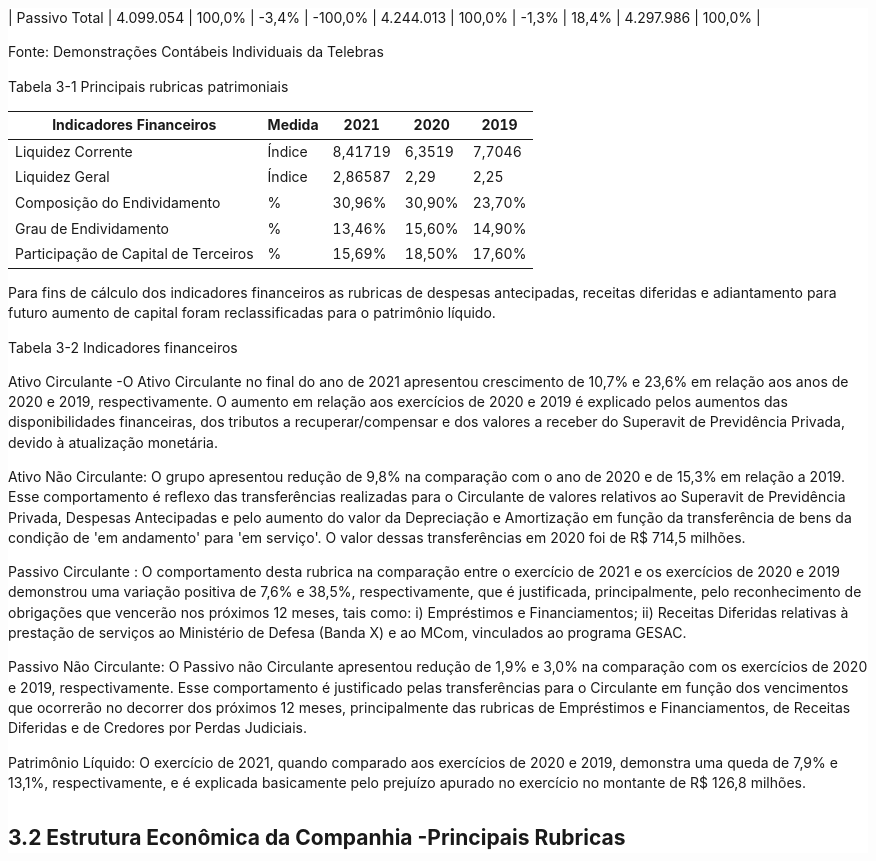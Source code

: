 | Passivo Total            | 4.099.054               | 100,0%                  | -3,4%                   | -100,0%                 | 4.244.013               | 100,0%                  | -1,3%                   | 18,4%                   | 4.297.986               | 100,0%                  |

Fonte: Demonstrações Contábeis Individuais da Telebras

Tabela 3-1 Principais rubricas patrimoniais

| Indicadores Financeiros              | Medida   | 2021    | 2020   | 2019   |
|--------------------------------------|----------|---------|--------|--------|
| Liquidez Corrente                    | Índice   | 8,41719 | 6,3519 | 7,7046 |
| Liquidez Geral                       | Índice   | 2,86587 | 2,29   | 2,25   |
| Composição do Endividamento          | %        | 30,96%  | 30,90% | 23,70% |
| Grau de Endividamento                | %        | 13,46%  | 15,60% | 14,90% |
| Participação de Capital de Terceiros | %        | 15,69%  | 18,50% | 17,60% |

Para fins de cálculo dos indicadores financeiros as rubricas de despesas antecipadas, receitas diferidas e adiantamento para futuro aumento de capital foram reclassificadas para o patrimônio líquido.

Tabela 3-2 Indicadores financeiros

Ativo Circulante -O Ativo Circulante no final do ano de 2021 apresentou crescimento de 10,7% e 23,6% em relação aos anos de 2020 e 2019, respectivamente. O aumento em relação aos exercícios de 2020 e 2019 é explicado pelos aumentos das disponibilidades financeiras, dos  tributos  a  recuperar/compensar  e  dos  valores  a  receber  do  Superavit  de  Previdência Privada, devido à atualização monetária.





Ativo Não Circulante: O grupo apresentou redução de 9,8% na comparação com o ano de 2020  e  de  15,3%  em  relação  a  2019.  Esse  comportamento  é  reflexo  das  transferências realizadas para o Circulante de valores relativos ao Superavit de Previdência Privada, Despesas Antecipadas  e  pelo  aumento  do  valor  da  Depreciação  e  Amortização  em  função  da transferência de bens da condição de 'em andamento' para 'em serviço'. O valor dessas transferências em 2020 foi de R$ 714,5 milhões.

Passivo Circulante : O comportamento desta rubrica na comparação entre o exercício de 2021 e  os  exercícios  de  2020  e  2019  demonstrou  uma  variação  positiva  de  7,6%  e  38,5%, respectivamente, que é justificada, principalmente, pelo reconhecimento de obrigações que vencerão nos próximos 12 meses, tais como: i) Empréstimos e Financiamentos; ii) Receitas Diferidas relativas à prestação de  serviços ao Ministério de Defesa (Banda X) e ao MCom, vinculados ao programa GESAC.

Passivo  Não  Circulante: O Passivo  não  Circulante  apresentou  redução  de  1,9%  e  3,0%  na comparação  com  os  exercícios  de  2020  e  2019,  respectivamente.  Esse  comportamento  é justificado pelas transferências para o Circulante em função dos vencimentos que ocorrerão no  decorrer  dos  próximos  12  meses,  principalmente  das  rubricas  de  Empréstimos  e Financiamentos, de Receitas Diferidas e de Credores por Perdas Judiciais.

Patrimônio Líquido: O exercício de 2021, quando comparado aos exercícios de 2020 e 2019, demonstra uma queda de 7,9% e 13,1%, respectivamente, e é explicada basicamente pelo prejuízo apurado no exercício no montante de R$ 126,8 milhões.

## 3.2 Estrutura Econômica da Companhia -Principais Rubricas
